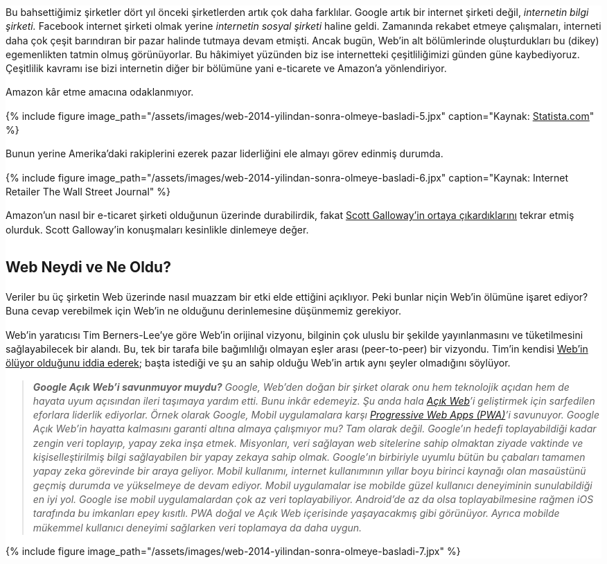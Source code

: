 Bu bahsettiğimiz şirketler dört yıl önceki şirketlerden artık çok daha farklılar. Google artık bir internet şirketi değil, *internetin bilgi şirketi.* Facebook internet şirketi olmak yerine *internetin sosyal şirketi* haline geldi. Zamanında rekabet etmeye çalışmaları, interneti daha çok çeşit barındıran bir pazar halinde tutmaya devam etmişti. Ancak bugün, Web’in alt bölümlerinde oluşturdukları bu (dikey) egemenlikten tatmin olmuş görünüyorlar. Bu hâkimiyet yüzünden biz ise internetteki çeşitliliğimizi günden güne kaybediyoruz. Çeşitlilik kavramı ise bizi internetin diğer bir bölümüne yani e-ticarete ve Amazon’a yönlendiriyor.

Amazon kâr etme amacına odaklanmıyor.

{% include figure image_path="/assets/images/web-2014-yilindan-sonra-olmeye-basladi-5.jpx" caption="Kaynak: [Statista.com](https://www.statista.com/chart/4298/amazons-long-term-growth/)" %}

Bunun yerine Amerika’daki rakiplerini ezerek pazar liderliğini ele almayı görev edinmiş durumda.

{% include figure image_path="/assets/images/web-2014-yilindan-sonra-olmeye-basladi-6.jpx" caption="Kaynak: Internet Retailer The Wall Street Journal" %}

Amazon’un nasıl bir e-ticaret şirketi olduğunun üzerinde durabilirdik, fakat [Scott Galloway’in ortaya çıkardıklarını](https://www.youtube.com/watch?v=GWBjUsmO-Lw) tekrar etmiş olurduk. Scott Galloway’in konuşmaları kesinlikle dinlemeye değer.

## Web Neydi ve Ne Oldu?

Veriler bu üç şirketin Web üzerinde nasıl muazzam bir etki elde ettiğini açıklıyor. Peki bunlar niçin Web’in ölümüne işaret ediyor? Buna cevap verebilmek için Web’in ne olduğunu derinlemesine düşünmemiz gerekiyor.

Web’in yaratıcısı Tim Berners-Lee’ye göre Web’in orijinal vizyonu, bilginin çok uluslu bir şekilde yayınlanmasını ve tüketilmesini sağlayabilecek bir alandı. Bu, tek bir tarafa bile bağımlılığı olmayan eşler arası (peer-to-peer) bir vizyondu. Tim’in kendisi [Web’in ölüyor olduğunu iddia ederek](https://www.theguardian.com/technology/2017/mar/11/tim-berners-lee-web-inventor-save-internet); başta istediği ve şu an sahip olduğu Web’in artık aynı şeyler olmadığını söylüyor.

> ***Google Açık Web’i savunmuyor muydu?***
> *Google, Web’den doğan bir şirket olarak onu hem teknolojik açıdan hem de hayata uyum açısından ileri taşımaya yardım etti. Bunu inkâr edemeyiz. Şu anda hala [Açık Web](https://tr.wikipedia.org/wiki/A%C3%A7%C4%B1k_Web?oldformat=true)’i geliştirmek için sarfedilen eforlara liderlik ediyorlar. Örnek olarak Google, Mobil uygulamalara karşı [Progressive Web Apps (PWA)](https://developers.google.com/web/progressive-web-apps/)’i savunuyor.*
> *Google Açık Web’in hayatta kalmasını garanti altına almaya çalışmıyor mu? Tam olarak değil. Google’ın hedefi toplayabildiği kadar zengin veri toplayıp, yapay zeka inşa etmek. Misyonları, veri sağlayan web sitelerine sahip olmaktan ziyade vaktinde ve kişiselleştirilmiş bilgi sağlayabilen bir yapay zekaya sahip olmak. Google’ın birbiriyle uyumlu bütün bu çabaları tamamen yapay zeka görevinde bir araya geliyor.*
> *Mobil kullanımı, internet kullanımının yıllar boyu birinci kaynağı olan masaüstünü geçmiş durumda ve yükselmeye de devam ediyor. Mobil uygulamalar ise mobilde güzel kullanıcı deneyiminin sunulabildiği en iyi yol. Google ise mobil uygulamalardan çok az veri toplayabiliyor. Android’de az da olsa toplayabilmesine rağmen iOS tarafında bu imkanları epey kısıtlı. PWA doğal ve Açık Web içerisinde yaşayacakmış gibi görünüyor. Ayrıca mobilde mükemmel kullanıcı deneyimi sağlarken veri toplamaya da daha uygun.*

{% include figure image_path="/assets/images/web-2014-yilindan-sonra-olmeye-basladi-7.jpx" %}
